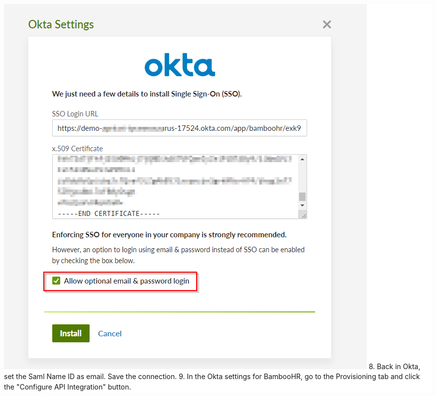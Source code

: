 ![add-roles](images/17.png)
8. Back in Okta, set the Saml Name ID as email. Save the connection. 
9. In the Okta settings for BambooHR, go to the Provisioning tab and click the "Configure API Integration" button. 